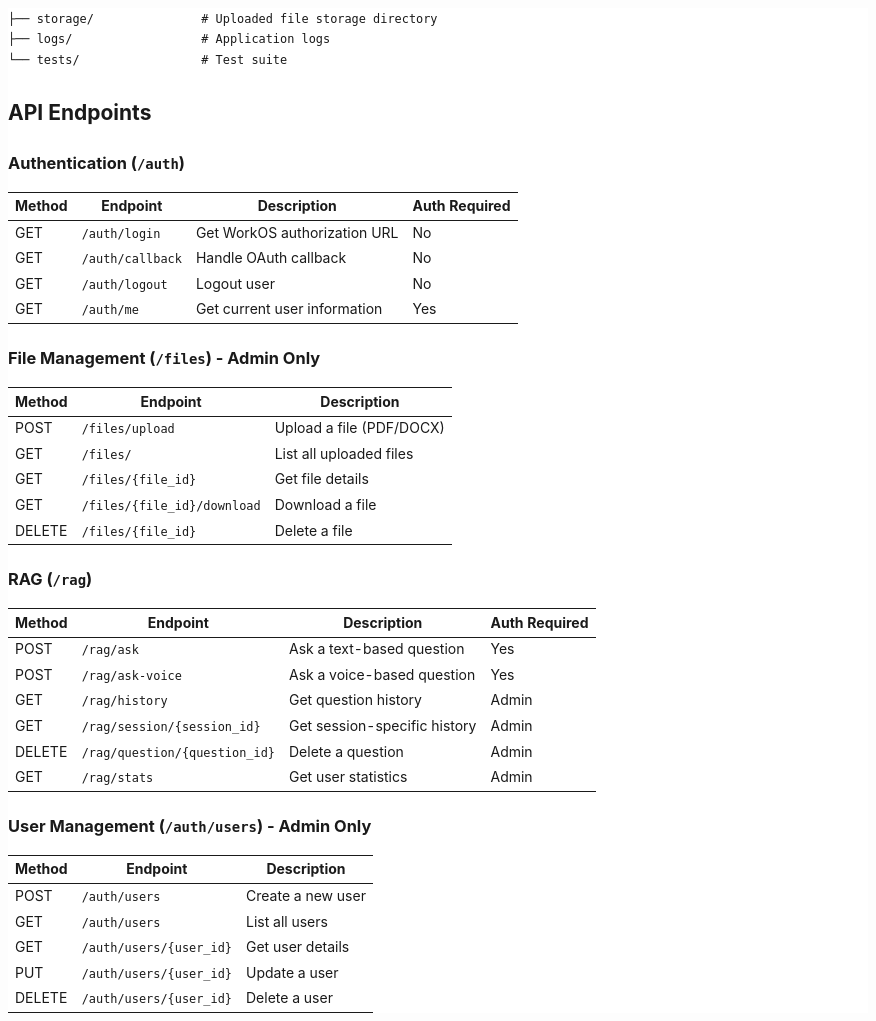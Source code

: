 ```
├── storage/               # Uploaded file storage directory
├── logs/                  # Application logs
└── tests/                 # Test suite
```

## API Endpoints

### Authentication (`/auth`)

| Method | Endpoint         | Description                  | Auth Required |
|--------|------------------|------------------------------|---------------|
| GET    | `/auth/login`    | Get WorkOS authorization URL | No            |
| GET    | `/auth/callback` | Handle OAuth callback        | No            |
| GET    | `/auth/logout`   | Logout user                  | No            |
| GET    | `/auth/me`       | Get current user information | Yes           |

### File Management (`/files`) - Admin Only

| Method | Endpoint                    | Description              |
|--------|-----------------------------|--------------------------|
| POST   | `/files/upload`             | Upload a file (PDF/DOCX) |
| GET    | `/files/`                   | List all uploaded files  |
| GET    | `/files/{file_id}`          | Get file details         |
| GET    | `/files/{file_id}/download` | Download a file          |
| DELETE | `/files/{file_id}`          | Delete a file            |

### RAG (`/rag`)

| Method | Endpoint                      | Description                  | Auth Required |
|--------|-------------------------------|------------------------------|---------------|
| POST   | `/rag/ask`                    | Ask a text-based question    | Yes           |
| POST   | `/rag/ask-voice`              | Ask a voice-based question   | Yes           |
| GET    | `/rag/history`                | Get question history         | Admin         |
| GET    | `/rag/session/{session_id}`   | Get session-specific history | Admin         |
| DELETE | `/rag/question/{question_id}` | Delete a question            | Admin         |
| GET    | `/rag/stats`                  | Get user statistics          | Admin         |

### User Management (`/auth/users`) - Admin Only

| Method | Endpoint                | Description       |
|--------|-------------------------|-------------------|
| POST   | `/auth/users`           | Create a new user |
| GET    | `/auth/users`           | List all users    |
| GET    | `/auth/users/{user_id}` | Get user details  |
| PUT    | `/auth/users/{user_id}` | Update a user     |
| DELETE | `/auth/users/{user_id}` | Delete a user     |

